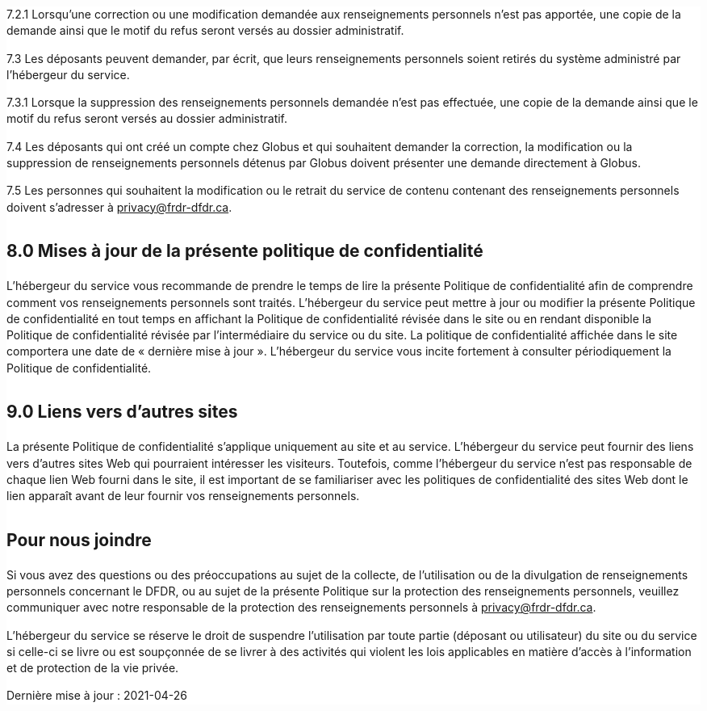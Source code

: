 <div class="subclause"><span class="subclause-number">7.2.1</span><span class="subclause-text"> Lorsqu’une correction ou une modification demandée aux renseignements personnels n’est pas apportée, une copie de la demande ainsi que le motif du refus seront versés au dossier administratif.</span></div>

7.3 Les déposants peuvent demander, par écrit, que leurs renseignements personnels soient retirés du système administré par l’hébergeur du service.

<div class="subclause"><span class="subclause-number">7.3.1</span><span class="subclause-text"> Lorsque la suppression des renseignements personnels demandée n’est pas effectuée, une copie de la demande ainsi que le motif du refus seront versés au dossier administratif.</span></div>

7.4 Les déposants qui ont créé un compte chez Globus et qui souhaitent demander la correction, la modification ou la suppression de renseignements personnels détenus par Globus doivent présenter une demande directement à Globus.

7.5 Les personnes qui souhaitent la modification ou le retrait du service de contenu contenant des renseignements personnels doivent s’adresser à <a href="mailto:privacy@frdr-dfdr.ca">privacy@frdr-dfdr.ca</a>.

## 8.0 Mises à jour de la présente politique de confidentialité

L’hébergeur du service vous recommande de prendre le temps de lire la présente Politique de confidentialité afin de comprendre comment vos renseignements personnels sont traités. L’hébergeur du service peut mettre à jour ou modifier la présente Politique de confidentialité en tout temps en affichant la Politique de confidentialité révisée dans le site ou en rendant disponible la Politique de confidentialité révisée par l’intermédiaire du service ou du site. La politique de confidentialité affichée dans le site comportera une date de « dernière mise à jour ». L’hébergeur du service vous incite fortement à consulter périodiquement la Politique de confidentialité.

## 9.0 Liens vers d’autres sites

La présente Politique de confidentialité s’applique uniquement au site et au service. L’hébergeur du service peut fournir des liens vers d’autres sites Web qui pourraient intéresser les visiteurs. Toutefois, comme l’hébergeur du service n’est pas responsable de chaque lien Web fourni dans le site, il est important de se familiariser avec les politiques de confidentialité des sites Web dont le lien apparaît avant de leur fournir vos renseignements personnels.

## Pour nous joindre

Si vous avez des questions ou des préoccupations au sujet de la collecte, de l’utilisation ou de la divulgation de renseignements personnels concernant le DFDR, ou au sujet de la présente Politique sur la protection des renseignements personnels, veuillez communiquer avec notre responsable de la protection des renseignements personnels à <a href="mailto:privacy@frdr-dfdr.ca">privacy@frdr-dfdr.ca</a>.

L’hébergeur du service se réserve le droit de suspendre l’utilisation par toute partie (déposant ou utilisateur) du site ou du service si celle-ci se livre ou est soupçonnée de se livrer à des activités qui violent les lois applicables en matière d’accès à l’information et de protection de la vie privée.

Dernière mise à jour : 2021-04-26
